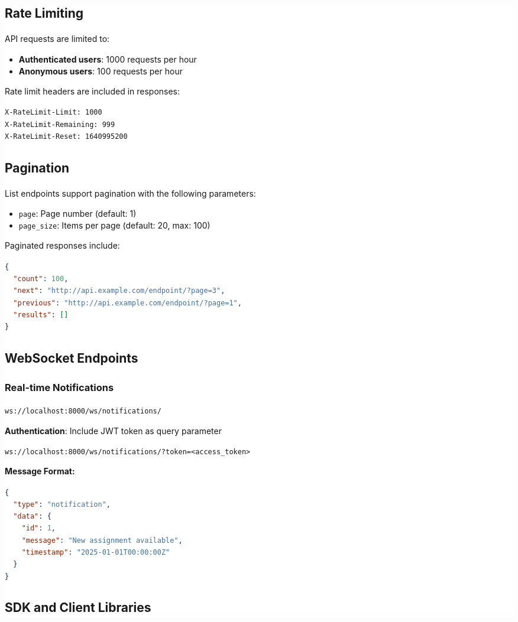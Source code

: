 ## Rate Limiting

API requests are limited to:
- **Authenticated users**: 1000 requests per hour
- **Anonymous users**: 100 requests per hour

Rate limit headers are included in responses:
```
X-RateLimit-Limit: 1000
X-RateLimit-Remaining: 999
X-RateLimit-Reset: 1640995200
```

## Pagination

List endpoints support pagination with the following parameters:
- `page`: Page number (default: 1)
- `page_size`: Items per page (default: 20, max: 100)

Paginated responses include:
```json
{
  "count": 100,
  "next": "http://api.example.com/endpoint/?page=3",
  "previous": "http://api.example.com/endpoint/?page=1",
  "results": []
}
```

## WebSocket Endpoints

### Real-time Notifications
```
ws://localhost:8000/ws/notifications/
```

**Authentication**: Include JWT token as query parameter
```
ws://localhost:8000/ws/notifications/?token=<access_token>
```

**Message Format:**
```json
{
  "type": "notification",
  "data": {
    "id": 1,
    "message": "New assignment available",
    "timestamp": "2025-01-01T00:00:00Z"
  }
}
```

## SDK and Client Libraries
